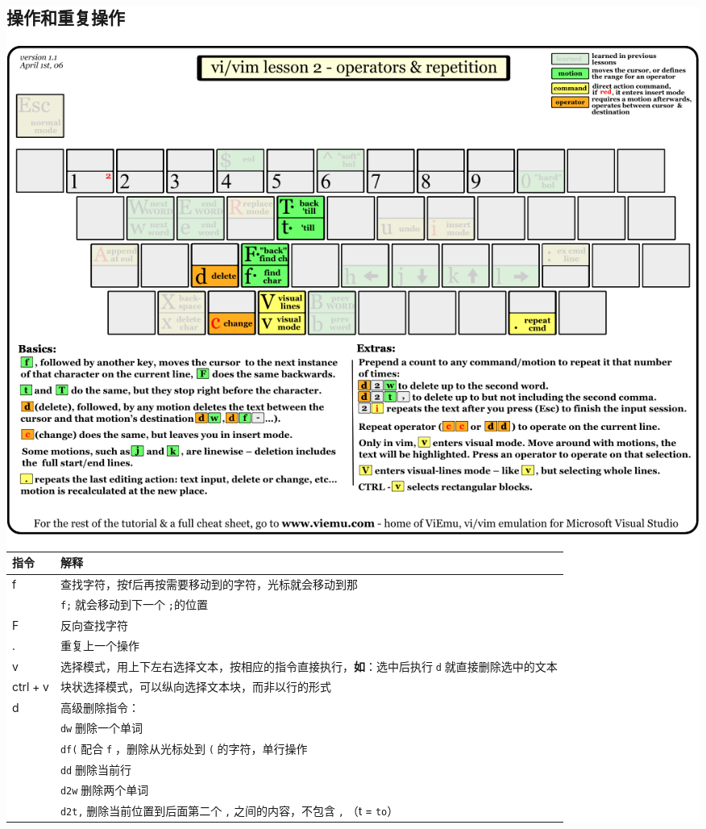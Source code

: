 ## 操作和重复操作

![](img/vi-vim-tutorial-2.png)

| 指令     | 解释                                                         |
| :------- | :----------------------------------------------------------- |
| f        | 查找字符，按f后再按需要移动到的字符，光标就会移动到那        |
|          | `f;` 就会移动到下一个 `;`的位置                              |
| F        | 反向查找字符                                                 |
| .        | 重复上一个操作                                               |
| v        | 选择模式，用上下左右选择文本，按相应的指令直接执行，**如**：选中后执行 `d` 就直接删除选中的文本 |
| ctrl + v | 块状选择模式，可以纵向选择文本块，而非以行的形式             |
| d        | 高级删除指令：                                               |
|          | `dw` 删除一个单词                                            |
|          | `df(` 配合 `f` ，删除从光标处到 `(` 的字符，单行操作         |
|          | `dd` 删除当前行                                              |
|          | `d2w` 删除两个单词                                           |
|          | `d2t,` 删除当前位置到后面第二个 `,` 之间的内容，不包含 `,` （t = `to`） |
